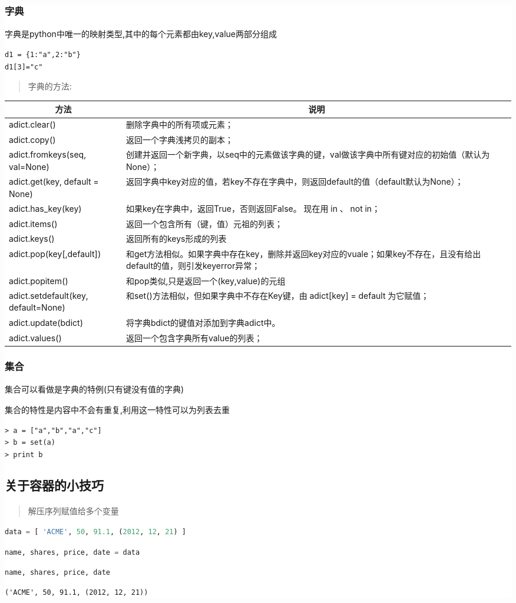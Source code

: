 ### 字典

字典是python中唯一的映射类型,其中的每个元素都由key,value两部分组成

    d1 = {1:"a",2:"b"}
    d1[3]="c"

> 字典的方法:

方法|说明
---|---
adict.clear() |删除字典中的所有项或元素；
adict.copy() |返回一个字典浅拷贝的副本；
adict.fromkeys(seq, val=None) |创建并返回一个新字典，以seq中的元素做该字典的键，val做该字典中所有键对应的初始值（默认为None）；
adict.get(key, default = None) |返回字典中key对应的值，若key不存在字典中，则返回default的值（default默认为None）；
adict.has_key(key) |如果key在字典中，返回True，否则返回False。 现在用 in 、 not in；
adict.items() |返回一个包含所有（键，值）元祖的列表；
adict.keys()|返回所有的keys形成的列表
adict.pop(key[,default]) |和get方法相似。如果字典中存在key，删除并返回key对应的vuale；如果key不存在，且没有给出default的值，则引发keyerror异常；
adict.popitem()|和pop类似,只是返回一个(key,value)的元组
adict.setdefault(key, default=None) |和set()方法相似，但如果字典中不存在Key键，由 adict[key] = default 为它赋值；
adict.update(bdict) |将字典bdict的键值对添加到字典adict中。
adict.values() |返回一个包含字典所有value的列表；

### 集合

集合可以看做是字典的特例(只有键没有值的字典)


集合的特性是内容中不会有重复,利用这一特性可以为列表去重

    > a = ["a","b","a","c"]
    > b = set(a)
    > print b

## 关于容器的小技巧

> 解压序列赋值给多个变量


```python
data = [ 'ACME', 50, 91.1, (2012, 12, 21) ]
```


```python
name, shares, price, date = data
```


```python
name, shares, price, date
```




    ('ACME', 50, 91.1, (2012, 12, 21))
